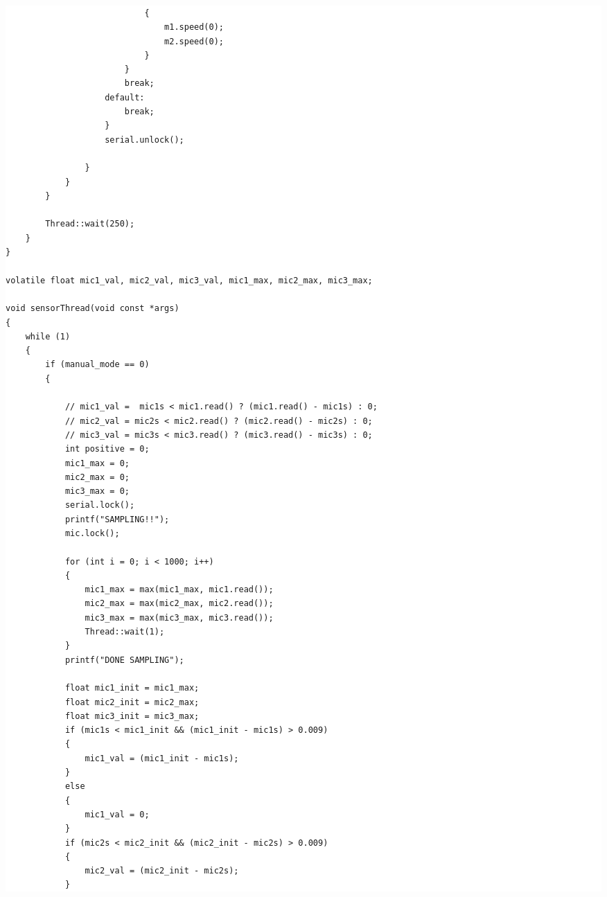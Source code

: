 ```
                            {
                                m1.speed(0);
                                m2.speed(0);
                            }
                        }
                        break;
                    default:
                        break;
                    }
                    serial.unlock();

                }
            }
        }

        Thread::wait(250);
    }
}

volatile float mic1_val, mic2_val, mic3_val, mic1_max, mic2_max, mic3_max;

void sensorThread(void const *args)
{
    while (1)
    {
        if (manual_mode == 0)
        {

            // mic1_val =  mic1s < mic1.read() ? (mic1.read() - mic1s) : 0;
            // mic2_val = mic2s < mic2.read() ? (mic2.read() - mic2s) : 0;
            // mic3_val = mic3s < mic3.read() ? (mic3.read() - mic3s) : 0;
            int positive = 0;
            mic1_max = 0;
            mic2_max = 0;
            mic3_max = 0;
            serial.lock();
            printf("SAMPLING!!");
            mic.lock();

            for (int i = 0; i < 1000; i++)
            {
                mic1_max = max(mic1_max, mic1.read());
                mic2_max = max(mic2_max, mic2.read());
                mic3_max = max(mic3_max, mic3.read());
                Thread::wait(1);
            }
            printf("DONE SAMPLING");

            float mic1_init = mic1_max;
            float mic2_init = mic2_max;
            float mic3_init = mic3_max;
            if (mic1s < mic1_init && (mic1_init - mic1s) > 0.009)
            {
                mic1_val = (mic1_init - mic1s);
            }
            else
            {
                mic1_val = 0;
            }
            if (mic2s < mic2_init && (mic2_init - mic2s) > 0.009)
            {
                mic2_val = (mic2_init - mic2s);
            }
```